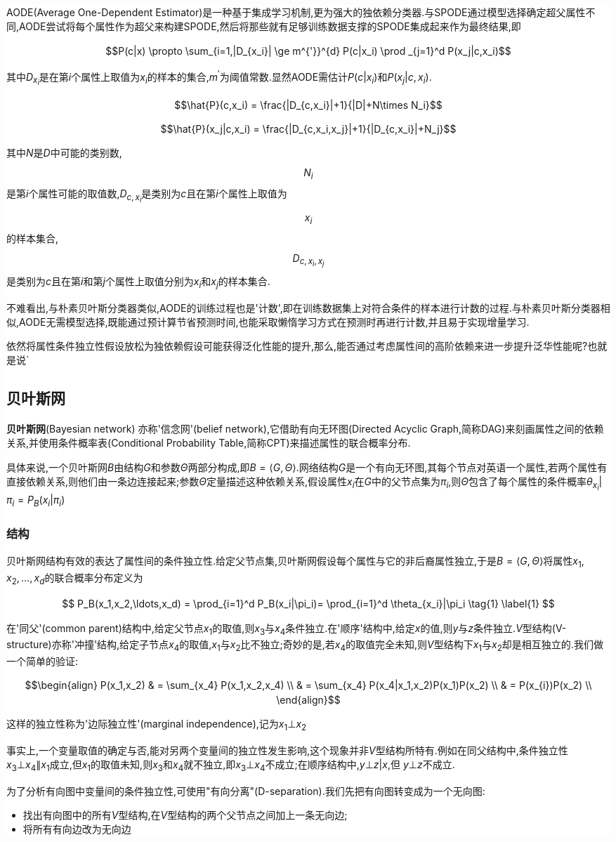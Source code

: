 AODE(Average One-Dependent Estimator)是一种基于集成学习机制,更为强大的独依赖分类器.与SPODE通过模型选择确定超父属性不同,AODE尝试将每个属性作为超父来构建SPODE,然后将那些就有足够训练数据支撑的SPODE集成起来作为最终结果,即

$$P(c|x) \propto \sum_{i=1,|D_{x_i}| \ge m^{'}}^{d} P(c|x_i) \prod _{j=1}^d P(x_j|c,x_i)$$

其中$D_{x_i}$是在第$i$个属性上取值为$x_i$的样本的集合,$m^{'}$为阈值常数.显然AODE需估计$P(c|x_i)$和$P(x_j|c,x_i)$.

$$\hat{P}(c,x_i) = \frac{|D_{c,x_i}|+1}{|D|+N\times N_i}$$

$$\hat{P}(x_j|c,x_i) = \frac{|D_{c,x_i,x_j}|+1}{|D_{c,x_i}|+N_j}$$

其中$N$是$D$中可能的类别数,$$N_i$$是第$i$个属性可能的取值数,$D_{c,x_i}$是类别为$c$且在第$i$个属性上取值为$$x_i$$的样本集合,$$D_{c,x_i,x_j}$$是类别为$c$且在第$i$和第$j$个属性上取值分别为$x_i$和$x_j$的样本集合.

不难看出,与朴素贝叶斯分类器类似,AODE的训练过程也是'计数',即在训练数据集上对符合条件的样本进行计数的过程.与朴素贝叶斯分类器相似,AODE无需模型选择,既能通过预计算节省预测时间,也能采取懒惰学习方式在预测时再进行计数,并且易于实现增量学习.

依然将属性条件独立性假设放松为独依赖假设可能获得泛化性能的提升,那么,能否通过考虑属性间的高阶依赖来进一步提升泛华性能呢?也就是说`

## 贝叶斯网

**贝叶斯网**(Bayesian network) 亦称'信念网'(belief network),它借助有向无环图(Directed Acyclic Graph,简称DAG)来刻画属性之间的依赖关系,并使用条件概率表(Conditional Probability Table,简称CPT)来描述属性的联合概率分布.

具体来说,一个贝叶斯网$B$由结构$G$和参数$\Theta$两部分构成,即$B=\langle G,\Theta\rangle$.网络结构$G$是一个有向无环图,其每个节点对英语一个属性,若两个属性有直接依赖关系,则他们由一条边连接起来;参数$\Theta$定量描述这种依赖关系,假设属性$x_{i}$在$G$中的父节点集为$\pi_{i}$,则$\Theta$包含了每个属性的条件概率$\theta_{x_i}|\pi_i=P_B(x_i|\pi_i)$
### 结构

贝叶斯网结构有效的表达了属性间的条件独立性.给定父节点集,贝叶斯网假设每个属性与它的非后裔属性独立,于是$B=\langle G, \Theta \rangle$将属性$x_1,x_2,\ldots,x_d$的联合概率分布定义为


$$
P_B(x_1,x_2,\ldots,x_d) = \prod_{i=1}^d P_B(x_i|\pi_i)= \prod_{i=1}^d \theta_{x_i}|\pi_i \tag{1} \label{1}
$$

在'同父'(common parent)结构中,给定父节点$x_1$的取值,则$x_3$与$x_4$条件独立.在'顺序'结构中,给定$x$的值,则$y$与$z$条件独立.$V$型结构(V-structure)亦称'冲撞'结构,给定子节点$x_4$的取值,$x_1$与$x_2$比不独立;奇妙的是,若$x_4$的取值完全未知,则$V$型结构下$x_1$与$x_2$却是相互独立的.我们做一个简单的验证:

$$\begin{align}
P(x_1,x_2) & = \sum_{x_4} P(x_1,x_2,x_4)  \\
& = \sum_{x_4} P(x_4|x_1,x_2)P(x_1)P(x_2)  \\
& = P(x_{i})P(x_2)  \\
\end{align}$$

这样的独立性称为'边际独立性'(marginal independence),记为$x_1\bot  x_2$

事实上,一个变量取值的确定与否,能对另两个变量间的独立性发生影响,这个现象并非$V$型结构所特有.例如在同父结构中,条件独立性$x_3\bot x_4 \|x_1$成立,但$x_1$的取值未知,则$x_3$和$x_4$就不独立,即$x_3 \bot x_4$不成立;在顺序结构中,$y \bot z | x$,但 $y\bot z$不成立.

为了分析有向图中变量间的条件独立性,可使用"有向分离"(D-separation).我们先把有向图转变成为一个无向图:

- 找出有向图中的所有$V$型结构,在$V$型结构的两个父节点之间加上一条无向边;
- 将所有有向边改为无向边

